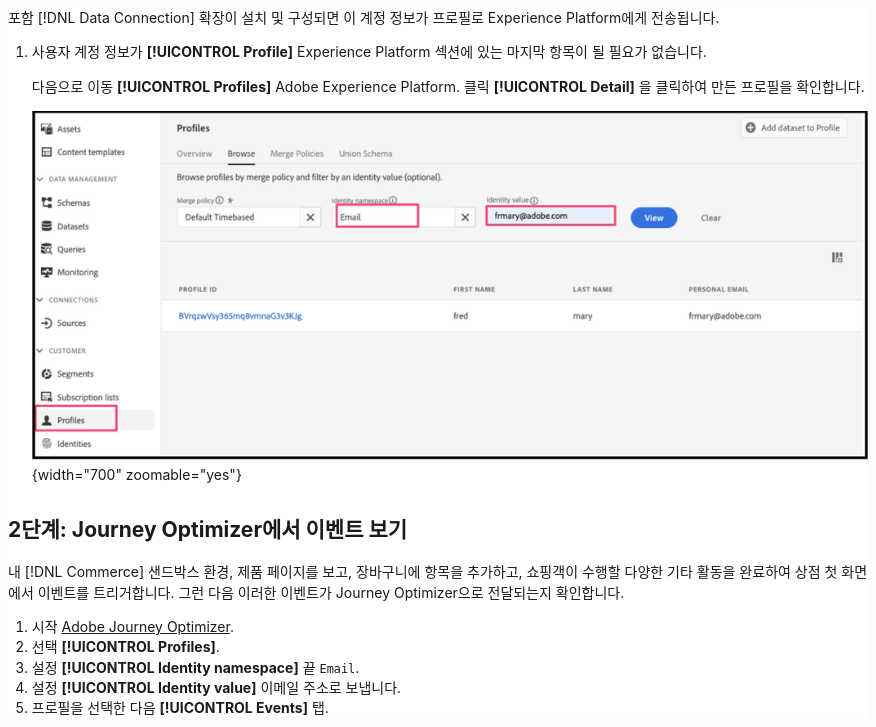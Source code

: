    포함 [!DNL Data Connection] 확장이 설치 및 구성되면 이 계정 정보가 프로필로 Experience Platform에게 전송됩니다.

1. 사용자 계정 정보가 **[!UICONTROL Profile]** Experience Platform 섹션에 있는 마지막 항목이 될 필요가 없습니다.

   다음으로 이동 **[!UICONTROL Profiles]** Adobe Experience Platform. 클릭 **[!UICONTROL Detail]** 을 클릭하여 만든 프로필을 확인합니다.

   ![프로필 확인](assets/check-event-profile.png){width="700" zoomable="yes"}

## 2단계: Journey Optimizer에서 이벤트 보기

내 [!DNL Commerce] 샌드박스 환경, 제품 페이지를 보고, 장바구니에 항목을 추가하고, 쇼핑객이 수행할 다양한 기타 활동을 완료하여 상점 첫 화면에서 이벤트를 트리거합니다. 그런 다음 이러한 이벤트가 Journey Optimizer으로 전달되는지 확인합니다.

1. 시작 [Adobe Journey Optimizer](https://experienceleague.adobe.com/docs/journey-optimizer/using/get-started/user-interface.html).
1. 선택 **[!UICONTROL Profiles]**.
1. 설정 **[!UICONTROL Identity namespace]** 끝 `Email`.
1. 설정 **[!UICONTROL Identity value]** 이메일 주소로 보냅니다.
1. 프로필을 선택한 다음 **[!UICONTROL Events]** 탭.
